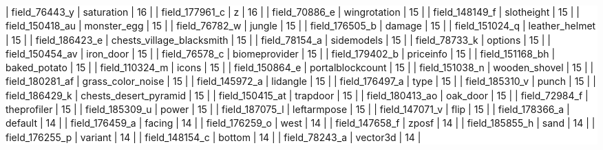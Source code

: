 |	field_76443_y	|	saturation	|	16	|
|	field_177961_c	|	z	|	16	|
|	field_70886_e	|	wingrotation	|	15	|
|	field_148149_f	|	slotheight	|	15	|
|	field_150418_au	|	monster_egg	|	15	|
|	field_76782_w	|	jungle	|	15	|
|	field_176505_b	|	damage	|	15	|
|	field_151024_q	|	leather_helmet	|	15	|
|	field_186423_e	|	chests_village_blacksmith	|	15	|
|	field_78154_a	|	sidemodels	|	15	|
|	field_78733_k	|	options	|	15	|
|	field_150454_av	|	iron_door	|	15	|
|	field_76578_c	|	biomeprovider	|	15	|
|	field_179402_b	|	priceinfo	|	15	|
|	field_151168_bh	|	baked_potato	|	15	|
|	field_110324_m	|	icons	|	15	|
|	field_150864_e	|	portalblockcount	|	15	|
|	field_151038_n	|	wooden_shovel	|	15	|
|	field_180281_af	|	grass_color_noise	|	15	|
|	field_145972_a	|	lidangle	|	15	|
|	field_176497_a	|	type	|	15	|
|	field_185310_v	|	punch	|	15	|
|	field_186429_k	|	chests_desert_pyramid	|	15	|
|	field_150415_at	|	trapdoor	|	15	|
|	field_180413_ao	|	oak_door	|	15	|
|	field_72984_f	|	theprofiler	|	15	|
|	field_185309_u	|	power	|	15	|
|	field_187075_l	|	leftarmpose	|	15	|
|	field_147071_v	|	flip	|	15	|
|	field_178366_a	|	default	|	14	|
|	field_176459_a	|	facing	|	14	|
|	field_176259_o	|	west	|	14	|
|	field_147658_f	|	zposf	|	14	|
|	field_185855_h	|	sand	|	14	|
|	field_176255_p	|	variant	|	14	|
|	field_148154_c	|	bottom	|	14	|
|	field_78243_a	|	vector3d	|	14	|
